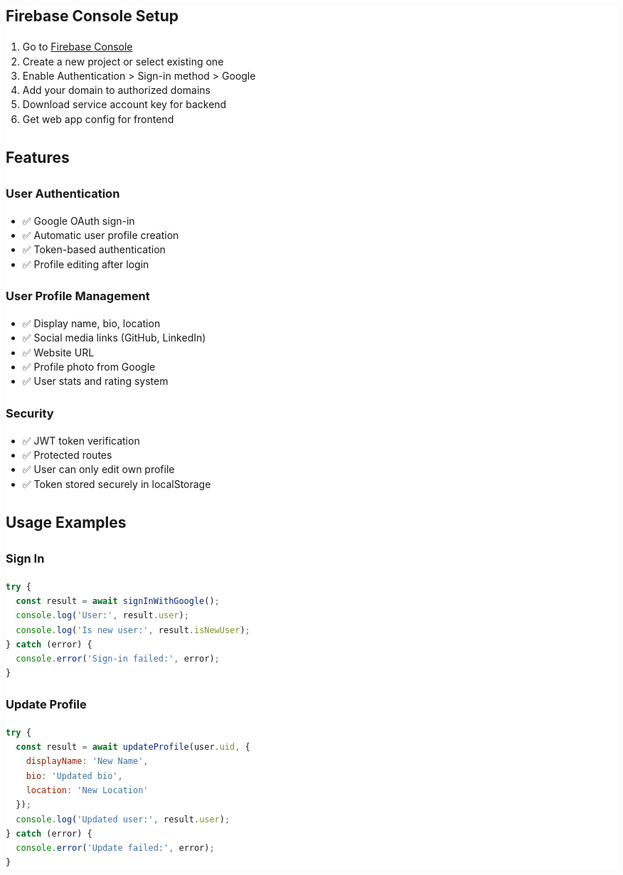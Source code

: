 ## Firebase Console Setup

1. Go to [Firebase Console](https://console.firebase.google.com/)
2. Create a new project or select existing one
3. Enable Authentication > Sign-in method > Google
4. Add your domain to authorized domains
5. Download service account key for backend
6. Get web app config for frontend

## Features

### User Authentication
- ✅ Google OAuth sign-in
- ✅ Automatic user profile creation
- ✅ Token-based authentication
- ✅ Profile editing after login

### User Profile Management
- ✅ Display name, bio, location
- ✅ Social media links (GitHub, LinkedIn)
- ✅ Website URL
- ✅ Profile photo from Google
- ✅ User stats and rating system

### Security
- ✅ JWT token verification
- ✅ Protected routes
- ✅ User can only edit own profile
- ✅ Token stored securely in localStorage

## Usage Examples

### Sign In
```javascript
try {
  const result = await signInWithGoogle();
  console.log('User:', result.user);
  console.log('Is new user:', result.isNewUser);
} catch (error) {
  console.error('Sign-in failed:', error);
}
```

### Update Profile
```javascript
try {
  const result = await updateProfile(user.uid, {
    displayName: 'New Name',
    bio: 'Updated bio',
    location: 'New Location'
  });
  console.log('Updated user:', result.user);
} catch (error) {
  console.error('Update failed:', error);
}
```
